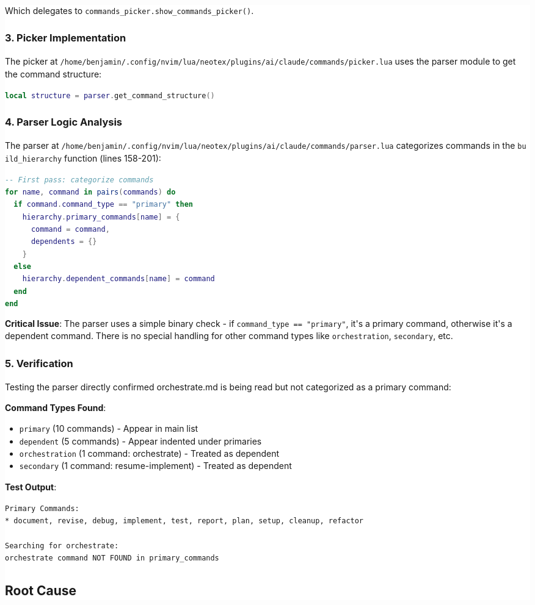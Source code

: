Which delegates to `commands_picker.show_commands_picker()`.

### 3. Picker Implementation

The picker at `/home/benjamin/.config/nvim/lua/neotex/plugins/ai/claude/commands/picker.lua` uses the parser module to get the command structure:

```lua
local structure = parser.get_command_structure()
```

### 4. Parser Logic Analysis

The parser at `/home/benjamin/.config/nvim/lua/neotex/plugins/ai/claude/commands/parser.lua` categorizes commands in the `build_hierarchy` function (lines 158-201):

```lua
-- First pass: categorize commands
for name, command in pairs(commands) do
  if command.command_type == "primary" then
    hierarchy.primary_commands[name] = {
      command = command,
      dependents = {}
    }
  else
    hierarchy.dependent_commands[name] = command
  end
end
```

**Critical Issue**: The parser uses a simple binary check - if `command_type == "primary"`, it's a primary command, otherwise it's a dependent command. There is no special handling for other command types like `orchestration`, `secondary`, etc.

### 5. Verification

Testing the parser directly confirmed orchestrate.md is being read but not categorized as a primary command:

**Command Types Found**:
- `primary` (10 commands) - Appear in main list
- `dependent` (5 commands) - Appear indented under primaries
- `orchestration` (1 command: orchestrate) - Treated as dependent
- `secondary` (1 command: resume-implement) - Treated as dependent

**Test Output**:
```
Primary Commands:
* document, revise, debug, implement, test, report, plan, setup, cleanup, refactor

Searching for orchestrate:
orchestrate command NOT FOUND in primary_commands
```

## Root Cause
